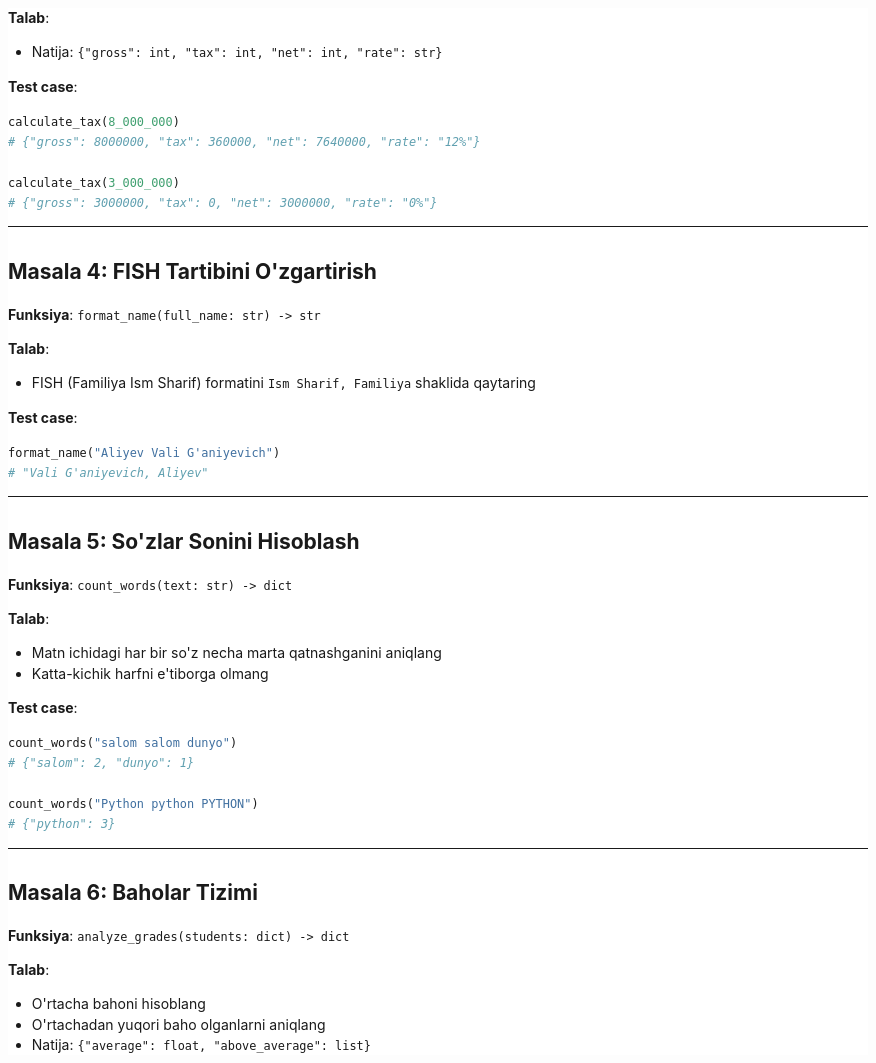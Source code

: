 **Talab**: 
- Natija: `{"gross": int, "tax": int, "net": int, "rate": str}`

**Test case**:
```python
calculate_tax(8_000_000)
# {"gross": 8000000, "tax": 360000, "net": 7640000, "rate": "12%"}

calculate_tax(3_000_000)
# {"gross": 3000000, "tax": 0, "net": 3000000, "rate": "0%"}
```

---

## **Masala 4: FISH Tartibini O'zgartirish**

**Funksiya**: `format_name(full_name: str) -> str`

**Talab**:
- FISH (Familiya Ism Sharif) formatini `Ism Sharif, Familiya` shaklida qaytaring

**Test case**:
```python
format_name("Aliyev Vali G'aniyevich")
# "Vali G'aniyevich, Aliyev"
```

---

## **Masala 5: So'zlar Sonini Hisoblash**

**Funksiya**: `count_words(text: str) -> dict`

**Talab**:
- Matn ichidagi har bir so'z necha marta qatnashganini aniqlang
- Katta-kichik harfni e'tiborga olmang

**Test case**:
```python
count_words("salom salom dunyo")
# {"salom": 2, "dunyo": 1}

count_words("Python python PYTHON")
# {"python": 3}
```

---

## **Masala 6: Baholar Tizimi**

**Funksiya**: `analyze_grades(students: dict) -> dict`

**Talab**:
- O'rtacha bahoni hisoblang
- O'rtachadan yuqori baho olganlarni aniqlang
- Natija: `{"average": float, "above_average": list}`
